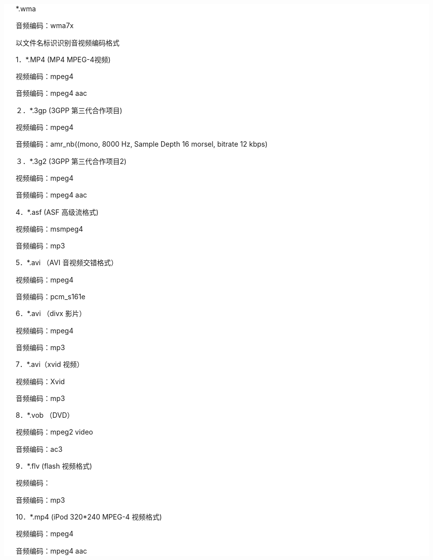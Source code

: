 `　　`\*.wma 

`　　`音频编码：wma7x 

`　　`以文件名标识识别音视频编码格式 

`　　`1．\*.MP4 (MP4 MPEG-4视频) 

`　　`视频编码：mpeg4 

`　　`音频编码：mpeg4 aac 

`　　`２．\*.3gp (3GPP 第三代合作项目) 

`　　`视频编码：mpeg4 

`　　`音频编码：amr\_nb((mono, 8000 Hz, Sample Depth 16 morsel, bitrate 12 kbps) 

`　　`３．\*.3g2 (3GPP 第三代合作项目2) 

`　　`视频编码：mpeg4 

`　　`音频编码：mpeg4 aac 

`　　`4．\*.asf (ASF 高级流格式) 

`　　`视频编码：msmpeg4 

`　　`音频编码：mp3 

`　　`5．\*.avi （AVI 音视频交错格式） 

`　　`视频编码：mpeg4 

`　　`音频编码：pcm\_s161e 

`　　`6．\*.avi （divx 影片） 

`　　`视频编码：mpeg4 

`　　`音频编码：mp3 

`　　`7．\*.avi（xvid 视频） 

`　　`视频编码：Xvid 

`　　`音频编码：mp3 

`　　`8．\*.vob （DVD） 

`　　`视频编码：mpeg2 video 

`　　`音频编码：ac3 

`　　`9．\*.flv (flash 视频格式) 

`　　`视频编码： 

`　　`音频编码：mp3 

`　　`10．\*.mp4 (iPod 320\*240 MPEG-4 视频格式) 

`　　`视频编码：mpeg4 

`　　`音频编码：mpeg4 aac 
